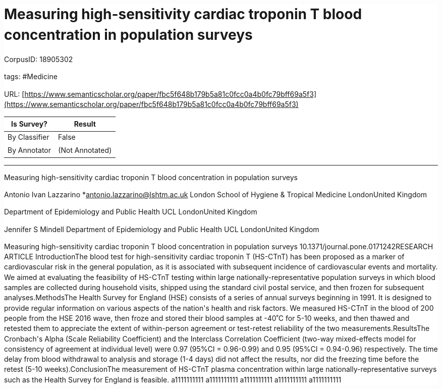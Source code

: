 # Measuring high-sensitivity cardiac troponin T blood concentration in population surveys

CorpusID: 18905302
 
tags: #Medicine

URL: [https://www.semanticscholar.org/paper/fbc5f648b179b5a81c0fcc0a4b0fc79bff69a5f3](https://www.semanticscholar.org/paper/fbc5f648b179b5a81c0fcc0a4b0fc79bff69a5f3)
 
| Is Survey?        | Result          |
| ----------------- | --------------- |
| By Classifier     | False |
| By Annotator      | (Not Annotated) |

---

Measuring high-sensitivity cardiac troponin T blood concentration in population surveys


Antonio Ivan Lazzarino *antonio.lazzarino@lshtm.ac.uk 
London School of Hygiene & Tropical Medicine
LondonUnited Kingdom

Department of Epidemiology and Public Health
UCL
LondonUnited Kingdom

Jennifer S Mindell 
Department of Epidemiology and Public Health
UCL
LondonUnited Kingdom

Measuring high-sensitivity cardiac troponin T blood concentration in population surveys
10.1371/journal.pone.0171242RESEARCH ARTICLE
IntroductionThe blood test for high-sensitivity cardiac troponin T (HS-CTnT) has been proposed as a marker of cardiovascular risk in the general population, as it is associated with subsequent incidence of cardiovascular events and mortality. We aimed at evaluating the feasibility of HS-CTnT testing within large nationally-representative population surveys in which blood samples are collected during household visits, shipped using the standard civil postal service, and then frozen for subsequent analyses.MethodsThe Health Survey for England (HSE) consists of a series of annual surveys beginning in 1991. It is designed to provide regular information on various aspects of the nation's health and risk factors. We measured HS-CTnT in the blood of 200 people from the HSE 2016 wave, then froze and stored their blood samples at -40˚C for 5-10 weeks, and then thawed and retested them to appreciate the extent of within-person agreement or test-retest reliability of the two measurements.ResultsThe Cronbach's Alpha (Scale Reliability Coefficient) and the Interclass Correlation Coefficient (two-way mixed-effects model for consistency of agreement at individual level) were 0.97 (95%CI = 0.96-0.99) and 0.95 (95%CI = 0.94-0.96) respectively. The time delay from blood withdrawal to analysis and storage (1-4 days) did not affect the results, nor did the freezing time before the retest (5-10 weeks).ConclusionThe measurement of HS-CTnT plasma concentration within large nationally-representative surveys such as the Health Survey for England is feasible.
a1111111111 a1111111111 a1111111111 a1111111111 a1111111111